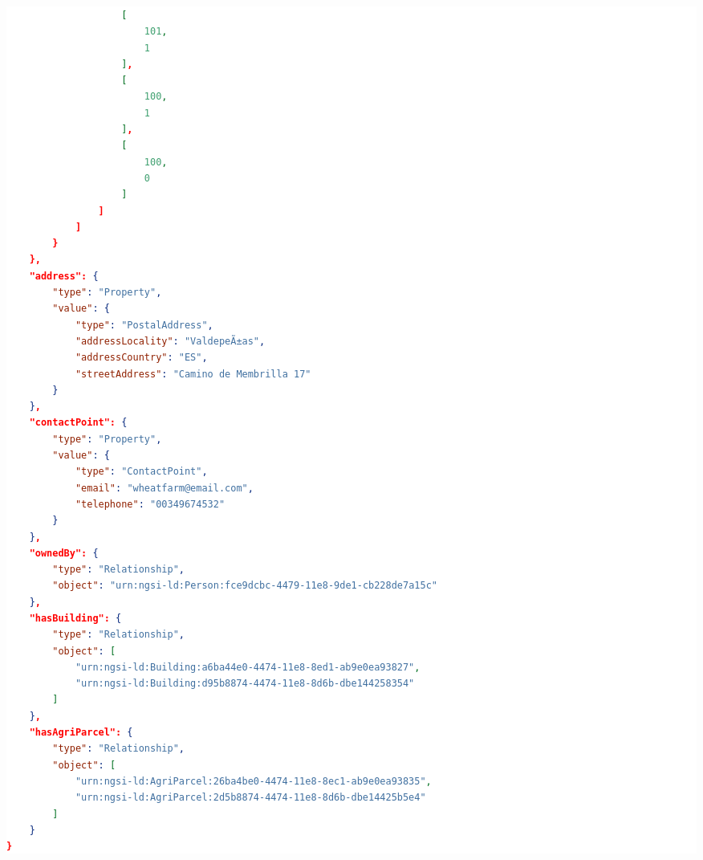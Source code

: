 ```json  
                    [  
                        101,  
                        1  
                    ],  
                    [  
                        100,  
                        1  
                    ],  
                    [  
                        100,  
                        0  
                    ]  
                ]  
            ]  
        }  
    },  
    "address": {  
        "type": "Property",  
        "value": {  
            "type": "PostalAddress",  
            "addressLocality": "ValdepeÃ±as",  
            "addressCountry": "ES",  
            "streetAddress": "Camino de Membrilla 17"  
        }  
    },  
    "contactPoint": {  
        "type": "Property",  
        "value": {  
            "type": "ContactPoint",  
            "email": "wheatfarm@email.com",  
            "telephone": "00349674532"  
        }  
    },  
    "ownedBy": {  
        "type": "Relationship",  
        "object": "urn:ngsi-ld:Person:fce9dcbc-4479-11e8-9de1-cb228de7a15c"  
    },  
    "hasBuilding": {  
        "type": "Relationship",  
        "object": [  
            "urn:ngsi-ld:Building:a6ba44e0-4474-11e8-8ed1-ab9e0ea93827",  
            "urn:ngsi-ld:Building:d95b8874-4474-11e8-8d6b-dbe144258354"  
        ]  
    },  
    "hasAgriParcel": {  
        "type": "Relationship",  
        "object": [  
            "urn:ngsi-ld:AgriParcel:26ba4be0-4474-11e8-8ec1-ab9e0ea93835",  
            "urn:ngsi-ld:AgriParcel:2d5b8874-4474-11e8-8d6b-dbe14425b5e4"  
        ]  
    }  
}  
```  
